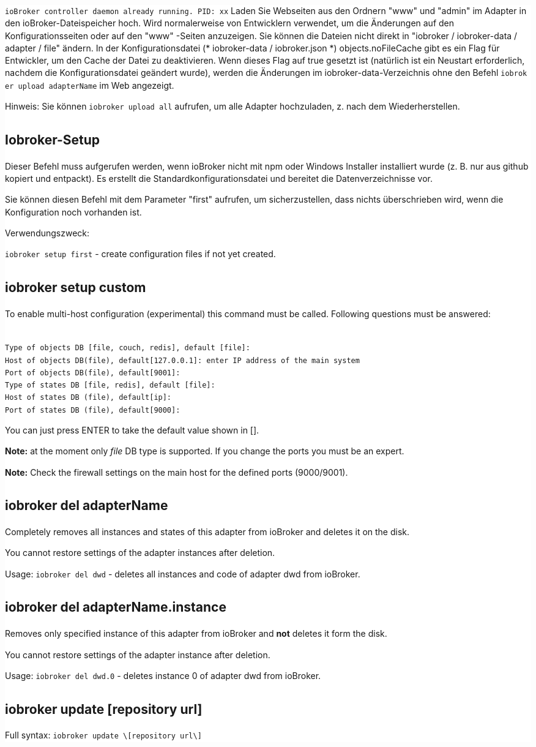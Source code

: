 ```ioBroker controller daemon already running. PID: xx```
Laden Sie Webseiten aus den Ordnern "www" und "admin" im Adapter in den ioBroker-Dateispeicher hoch. Wird normalerweise von Entwicklern verwendet, um die Änderungen auf den Konfigurationsseiten oder auf den "www" -Seiten anzuzeigen.
Sie können die Dateien nicht direkt in "iobroker / iobroker-data / adapter / file" ändern. In der Konfigurationsdatei (* iobroker-data / iobroker.json *) objects.noFileCache gibt es ein Flag für Entwickler, um den Cache der Datei zu deaktivieren. Wenn dieses Flag auf true gesetzt ist (natürlich ist ein Neustart erforderlich, nachdem die Konfigurationsdatei geändert wurde), werden die Änderungen im iobroker-data-Verzeichnis ohne den Befehl ```iobroker upload adapterName``` im Web angezeigt.

Hinweis: Sie können ```iobroker upload all``` aufrufen, um alle Adapter hochzuladen, z. nach dem Wiederherstellen.

## Iobroker-Setup
Dieser Befehl muss aufgerufen werden, wenn ioBroker nicht mit npm oder Windows Installer installiert wurde (z. B. nur aus github kopiert und entpackt). Es erstellt die Standardkonfigurationsdatei und bereitet die Datenverzeichnisse vor.

Sie können diesen Befehl mit dem Parameter "first" aufrufen, um sicherzustellen, dass nichts überschrieben wird, wenn die Konfiguration noch vorhanden ist.

Verwendungszweck:

```iobroker setup first``` - create configuration files if not yet created.

## iobroker setup custom
To enable multi-host configuration (experimental) this command must be called. Following questions must be answered:
<pre><code>
Type of objects DB [file, couch, redis], default [file]:
Host of objects DB(file), default[127.0.0.1]: enter IP address of the main system
Port of objects DB(file), default[9001]:
Type of states DB [file, redis], default [file]:
Host of states DB (file), default[ip]:
Port of states DB (file), default[9000]:
</code></pre>
You can just press ENTER to take the default value shown in \[\].

**Note:** at the moment only *file* DB type is supported. If you change the ports you must be an expert.

**Note:** Check the firewall settings on the main host for the defined ports (9000/9001).

## iobroker del adapterName
Completely removes all instances and states of this adapter from ioBroker and deletes it on the disk.

You cannot restore settings of the adapter instances after deletion.

Usage:
```iobroker del dwd``` - deletes all instances and code of adapter dwd from ioBroker.

## iobroker del adapterName.instance
Removes only specified instance of this adapter from ioBroker and **not** deletes it form the disk.

You cannot restore settings of the adapter instance after deletion.

Usage:
```iobroker del dwd.0``` - deletes instance 0 of adapter dwd from ioBroker.

## iobroker update \[repository url\]
Full syntax: ```iobroker update \[repository url\]```

```